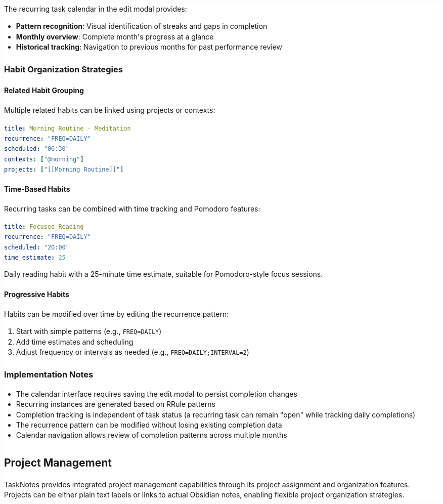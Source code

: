 The recurring task calendar in the edit modal provides:

- **Pattern recognition**: Visual identification of streaks and gaps in completion
- **Monthly overview**: Complete month's progress at a glance
- **Historical tracking**: Navigation to previous months for past performance review

### Habit Organization Strategies

#### Related Habit Grouping

Multiple related habits can be linked using projects or contexts:

```yaml
title: Morning Routine - Meditation
recurrence: "FREQ=DAILY"
scheduled: "06:30"
contexts: ["@morning"]
projects: ["[[Morning Routine]]"]
```

#### Time-Based Habits

Recurring tasks can be combined with time tracking and Pomodoro features:

```yaml
title: Focused Reading
recurrence: "FREQ=DAILY"
scheduled: "20:00"
time_estimate: 25
```

Daily reading habit with a 25-minute time estimate, suitable for Pomodoro-style focus sessions.

#### Progressive Habits

Habits can be modified over time by editing the recurrence pattern:

1. Start with simple patterns (e.g., `FREQ=DAILY`)
2. Add time estimates and scheduling
3. Adjust frequency or intervals as needed (e.g., `FREQ=DAILY;INTERVAL=2`)

### Implementation Notes

- The calendar interface requires saving the edit modal to persist completion changes
- Recurring instances are generated based on RRule patterns
- Completion tracking is independent of task status (a recurring task can remain "open" while tracking daily completions)
- The recurrence pattern can be modified without losing existing completion data
- Calendar navigation allows review of completion patterns across multiple months

## Project Management

TaskNotes provides integrated project management capabilities through its project assignment and organization features. Projects can be either plain text labels or links to actual Obsidian notes, enabling flexible project organization strategies.
